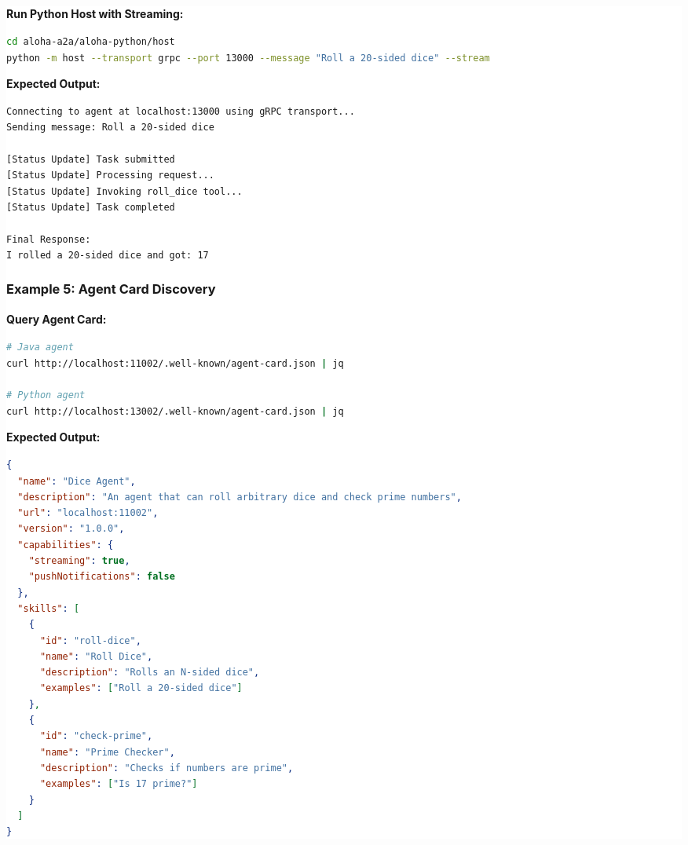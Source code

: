 **Run Python Host with Streaming:**
```bash
cd aloha-a2a/aloha-python/host
python -m host --transport grpc --port 13000 --message "Roll a 20-sided dice" --stream
```

**Expected Output:**
```
Connecting to agent at localhost:13000 using gRPC transport...
Sending message: Roll a 20-sided dice

[Status Update] Task submitted
[Status Update] Processing request...
[Status Update] Invoking roll_dice tool...
[Status Update] Task completed

Final Response:
I rolled a 20-sided dice and got: 17
```

### Example 5: Agent Card Discovery

**Query Agent Card:**
```bash
# Java agent
curl http://localhost:11002/.well-known/agent-card.json | jq

# Python agent
curl http://localhost:13002/.well-known/agent-card.json | jq
```

**Expected Output:**
```json
{
  "name": "Dice Agent",
  "description": "An agent that can roll arbitrary dice and check prime numbers",
  "url": "localhost:11002",
  "version": "1.0.0",
  "capabilities": {
    "streaming": true,
    "pushNotifications": false
  },
  "skills": [
    {
      "id": "roll-dice",
      "name": "Roll Dice",
      "description": "Rolls an N-sided dice",
      "examples": ["Roll a 20-sided dice"]
    },
    {
      "id": "check-prime",
      "name": "Prime Checker",
      "description": "Checks if numbers are prime",
      "examples": ["Is 17 prime?"]
    }
  ]
}
```
